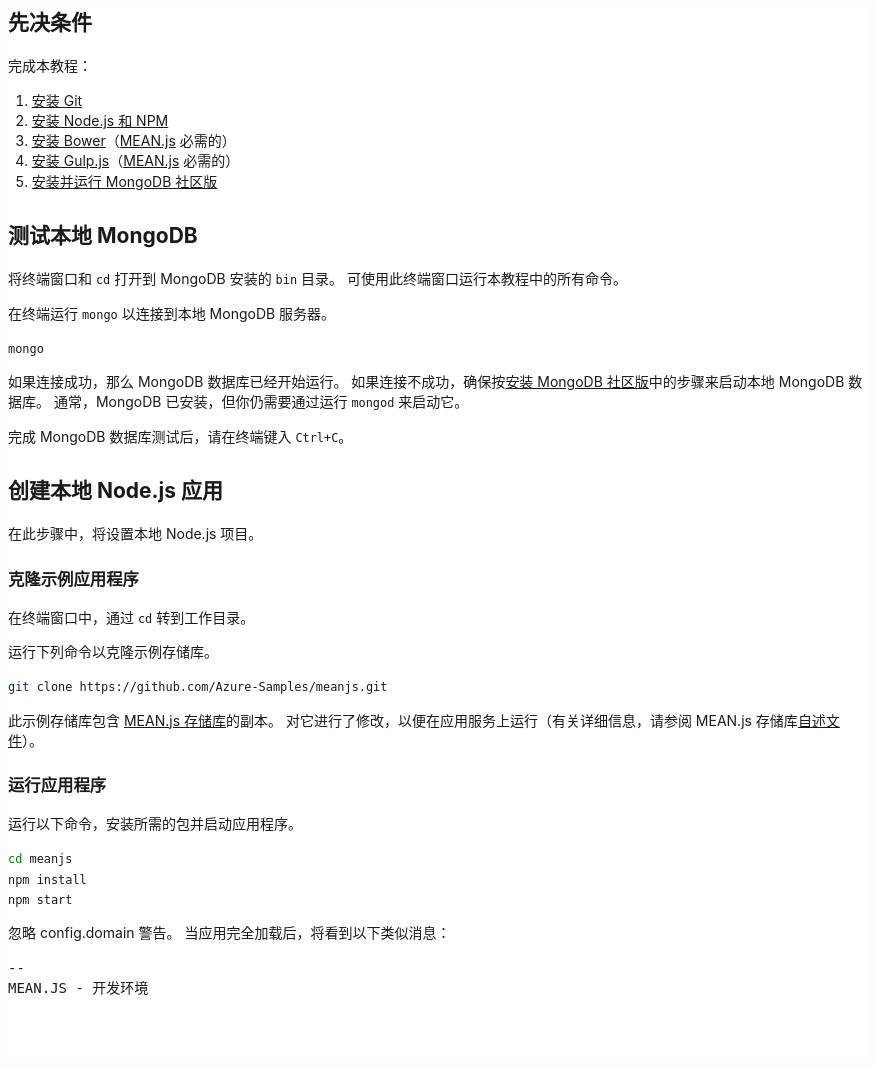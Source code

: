 ## <a name="prerequisites"></a>先决条件

完成本教程：

1. [安装 Git](https://git-scm.com/)
2. [安装 Node.js 和 NPM](https://nodejs.org/)
3. [安装 Bower](https://bower.io/)（[MEAN.js](https://meanjs.org/docs/0.5.x/#getting-started) 必需的）
4. [安装 Gulp.js](https://gulpjs.com/)（[MEAN.js](https://meanjs.org/docs/0.5.x/#getting-started) 必需的）
5. [安装并运行 MongoDB 社区版](https://docs.mongodb.com/manual/administration/install-community/) 

## <a name="test-local-mongodb"></a>测试本地 MongoDB

将终端窗口和 `cd` 打开到 MongoDB 安装的 `bin` 目录。 可使用此终端窗口运行本教程中的所有命令。

在终端运行 `mongo` 以连接到本地 MongoDB 服务器。

```bash
mongo
```

如果连接成功，那么 MongoDB 数据库已经开始运行。 如果连接不成功，确保按[安装 MongoDB 社区版](https://docs.mongodb.com/manual/administration/install-community/)中的步骤来启动本地 MongoDB 数据库。 通常，MongoDB 已安装，但你仍需要通过运行 `mongod` 来启动它。 

完成 MongoDB 数据库测试后，请在终端键入 `Ctrl+C`。 

## <a name="create-local-nodejs-app"></a>创建本地 Node.js 应用

在此步骤中，将设置本地 Node.js 项目。

### <a name="clone-the-sample-application"></a>克隆示例应用程序

在终端窗口中，通过 `cd` 转到工作目录。  

运行下列命令以克隆示例存储库。 

```bash
git clone https://github.com/Azure-Samples/meanjs.git
```

此示例存储库包含 [MEAN.js 存储库](https://github.com/meanjs/mean)的副本。 对它进行了修改，以便在应用服务上运行（有关详细信息，请参阅 MEAN.js 存储库[自述文件](https://github.com/Azure-Samples/meanjs/blob/master/README.md)）。

### <a name="run-the-application"></a>运行应用程序

运行以下命令，安装所需的包并启动应用程序。

```bash
cd meanjs
npm install
npm start
```

忽略 config.domain 警告。 当应用完全加载后，将看到以下类似消息：

<pre>
--
MEAN.JS - 开发环境

